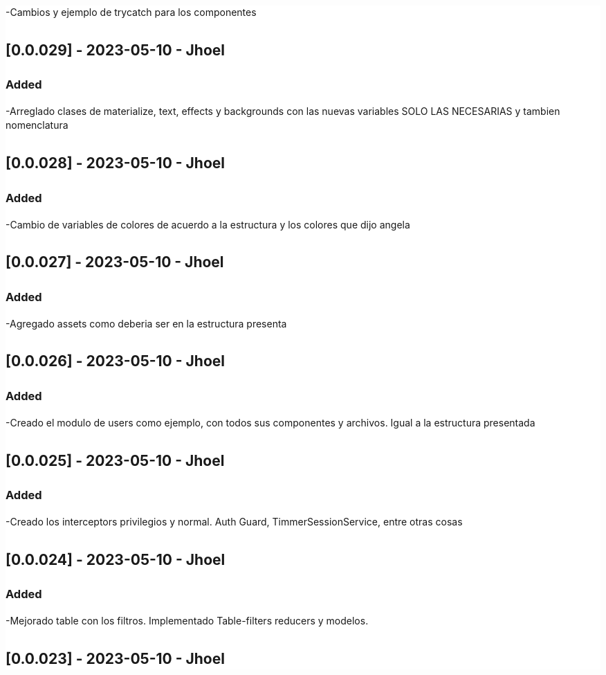 -Cambios y ejemplo de trycatch para los componentes



## [0.0.029] - 2023-05-10 - Jhoel

### Added

-Arreglado clases de materialize, text, effects y backgrounds con las nuevas variables SOLO LAS NECESARIAS y tambien nomenclatura



## [0.0.028] - 2023-05-10 - Jhoel

### Added

-Cambio de variables de colores de acuerdo a la estructura y los colores que dijo angela



## [0.0.027] - 2023-05-10 - Jhoel

### Added

-Agregado assets como deberia ser en la estructura presenta



## [0.0.026] - 2023-05-10 - Jhoel

### Added

-Creado el modulo de users como ejemplo, con todos sus componentes y archivos. Igual a la estructura presentada



## [0.0.025] - 2023-05-10 - Jhoel

### Added

-Creado los interceptors privilegios y normal. Auth Guard, TimmerSessionService, entre otras cosas



## [0.0.024] - 2023-05-10 - Jhoel

### Added

-Mejorado table con los filtros. Implementado Table-filters reducers y modelos.



## [0.0.023] - 2023-05-10 - Jhoel
